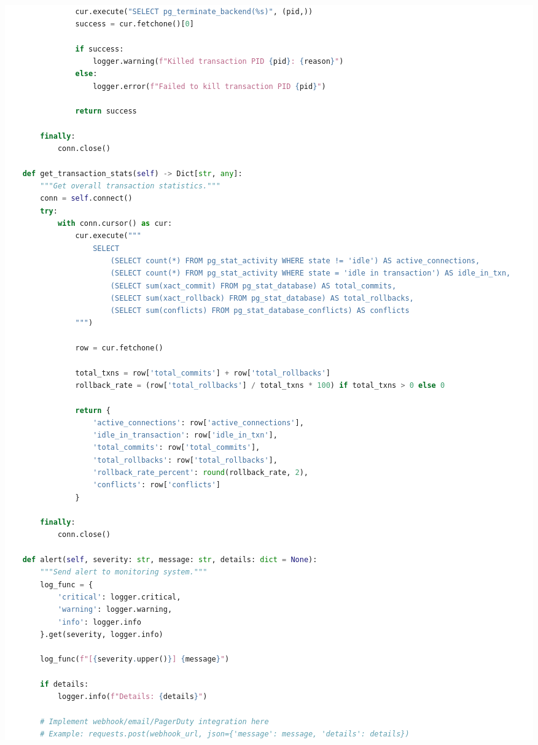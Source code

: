 ```python
                cur.execute("SELECT pg_terminate_backend(%s)", (pid,))
                success = cur.fetchone()[0]

                if success:
                    logger.warning(f"Killed transaction PID {pid}: {reason}")
                else:
                    logger.error(f"Failed to kill transaction PID {pid}")

                return success

        finally:
            conn.close()

    def get_transaction_stats(self) -> Dict[str, any]:
        """Get overall transaction statistics."""
        conn = self.connect()
        try:
            with conn.cursor() as cur:
                cur.execute("""
                    SELECT
                        (SELECT count(*) FROM pg_stat_activity WHERE state != 'idle') AS active_connections,
                        (SELECT count(*) FROM pg_stat_activity WHERE state = 'idle in transaction') AS idle_in_txn,
                        (SELECT sum(xact_commit) FROM pg_stat_database) AS total_commits,
                        (SELECT sum(xact_rollback) FROM pg_stat_database) AS total_rollbacks,
                        (SELECT sum(conflicts) FROM pg_stat_database_conflicts) AS conflicts
                """)

                row = cur.fetchone()

                total_txns = row['total_commits'] + row['total_rollbacks']
                rollback_rate = (row['total_rollbacks'] / total_txns * 100) if total_txns > 0 else 0

                return {
                    'active_connections': row['active_connections'],
                    'idle_in_transaction': row['idle_in_txn'],
                    'total_commits': row['total_commits'],
                    'total_rollbacks': row['total_rollbacks'],
                    'rollback_rate_percent': round(rollback_rate, 2),
                    'conflicts': row['conflicts']
                }

        finally:
            conn.close()

    def alert(self, severity: str, message: str, details: dict = None):
        """Send alert to monitoring system."""
        log_func = {
            'critical': logger.critical,
            'warning': logger.warning,
            'info': logger.info
        }.get(severity, logger.info)

        log_func(f"[{severity.upper()}] {message}")

        if details:
            logger.info(f"Details: {details}")

        # Implement webhook/email/PagerDuty integration here
        # Example: requests.post(webhook_url, json={'message': message, 'details': details})

```